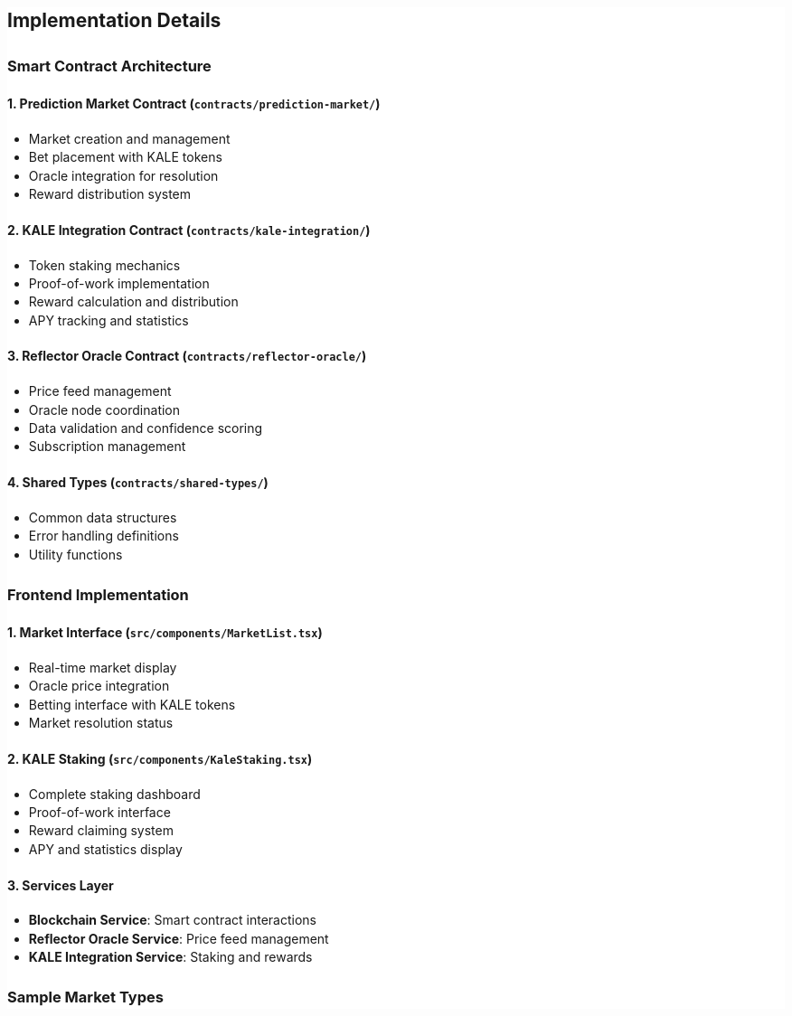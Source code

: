 ## Implementation Details

### Smart Contract Architecture

#### 1. Prediction Market Contract (`contracts/prediction-market/`)
- Market creation and management
- Bet placement with KALE tokens
- Oracle integration for resolution
- Reward distribution system

#### 2. KALE Integration Contract (`contracts/kale-integration/`)
- Token staking mechanics
- Proof-of-work implementation
- Reward calculation and distribution
- APY tracking and statistics

#### 3. Reflector Oracle Contract (`contracts/reflector-oracle/`)
- Price feed management
- Oracle node coordination
- Data validation and confidence scoring
- Subscription management

#### 4. Shared Types (`contracts/shared-types/`)
- Common data structures
- Error handling definitions
- Utility functions

### Frontend Implementation

#### 1. Market Interface (`src/components/MarketList.tsx`)
- Real-time market display
- Oracle price integration
- Betting interface with KALE tokens
- Market resolution status

#### 2. KALE Staking (`src/components/KaleStaking.tsx`)
- Complete staking dashboard
- Proof-of-work interface
- Reward claiming system
- APY and statistics display

#### 3. Services Layer
- **Blockchain Service**: Smart contract interactions
- **Reflector Oracle Service**: Price feed management
- **KALE Integration Service**: Staking and rewards

### Sample Market Types

